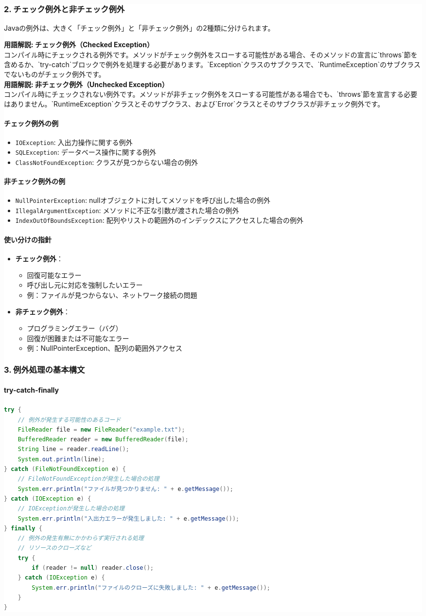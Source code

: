 ### 2. チェック例外と非チェック例外

Javaの例外は、大きく「チェック例外」と「非チェック例外」の2種類に分けられます。

<div class="term-box">
<strong>用語解説: チェック例外（Checked Exception）</strong><br>
コンパイル時にチェックされる例外です。メソッドがチェック例外をスローする可能性がある場合、そのメソッドの宣言に`throws`節を含めるか、`try-catch`ブロックで例外を処理する必要があります。`Exception`クラスのサブクラスで、`RuntimeException`のサブクラスでないものがチェック例外です。
</div>

<div class="term-box">
<strong>用語解説: 非チェック例外（Unchecked Exception）</strong><br>
コンパイル時にチェックされない例外です。メソッドが非チェック例外をスローする可能性がある場合でも、`throws`節を宣言する必要はありません。`RuntimeException`クラスとそのサブクラス、および`Error`クラスとそのサブクラスが非チェック例外です。
</div>

#### チェック例外の例
- `IOException`: 入出力操作に関する例外
- `SQLException`: データベース操作に関する例外
- `ClassNotFoundException`: クラスが見つからない場合の例外

#### 非チェック例外の例
- `NullPointerException`: nullオブジェクトに対してメソッドを呼び出した場合の例外
- `IllegalArgumentException`: メソッドに不正な引数が渡された場合の例外
- `IndexOutOfBoundsException`: 配列やリストの範囲外のインデックスにアクセスした場合の例外

#### 使い分けの指針

- **チェック例外**：
  - 回復可能なエラー
  - 呼び出し元に対応を強制したいエラー
  - 例：ファイルが見つからない、ネットワーク接続の問題

- **非チェック例外**：
  - プログラミングエラー（バグ）
  - 回復が困難または不可能なエラー
  - 例：NullPointerException、配列の範囲外アクセス

### 3. 例外処理の基本構文

#### try-catch-finally

```java
try {
    // 例外が発生する可能性のあるコード
    FileReader file = new FileReader("example.txt");
    BufferedReader reader = new BufferedReader(file);
    String line = reader.readLine();
    System.out.println(line);
} catch (FileNotFoundException e) {
    // FileNotFoundExceptionが発生した場合の処理
    System.err.println("ファイルが見つかりません: " + e.getMessage());
} catch (IOException e) {
    // IOExceptionが発生した場合の処理
    System.err.println("入出力エラーが発生しました: " + e.getMessage());
} finally {
    // 例外の発生有無にかかわらず実行される処理
    // リソースのクローズなど
    try {
        if (reader != null) reader.close();
    } catch (IOException e) {
        System.err.println("ファイルのクローズに失敗しました: " + e.getMessage());
    }
}
```
